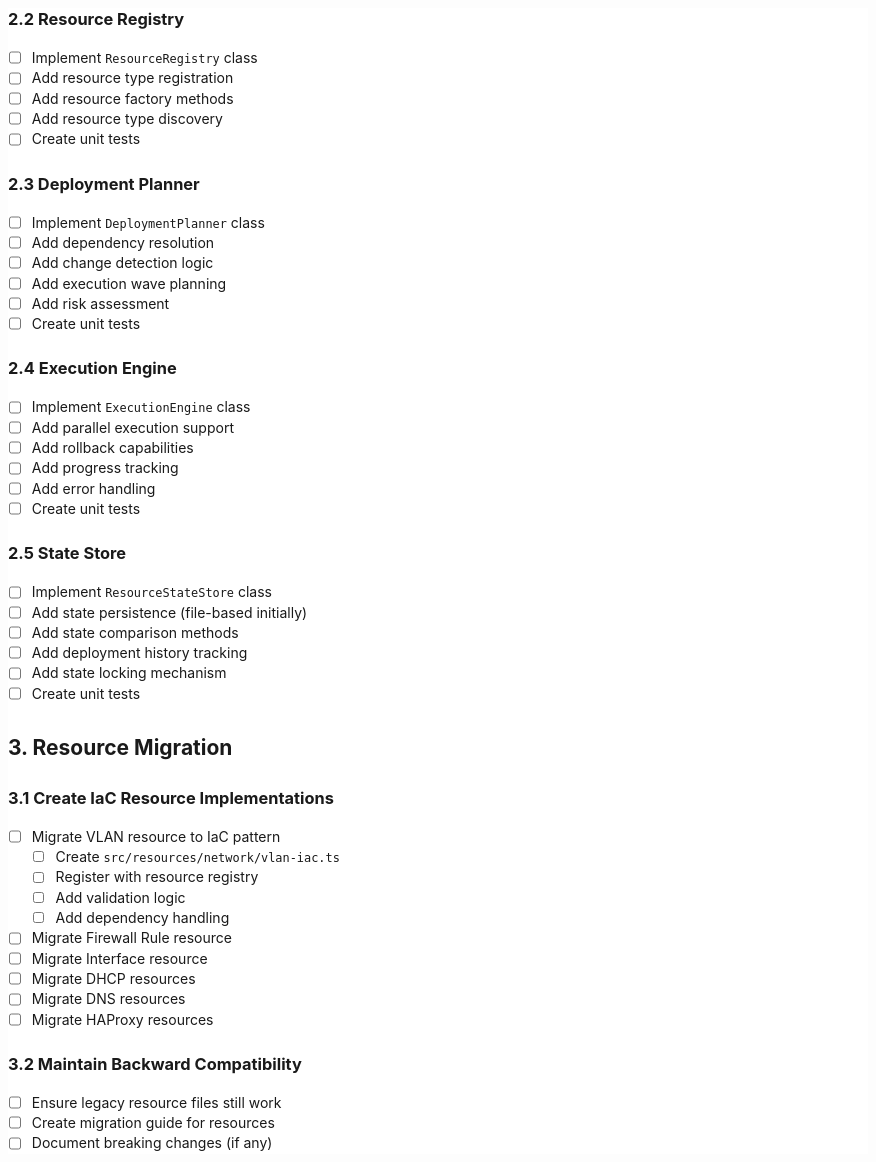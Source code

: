 ### 2.2 Resource Registry
- [ ] Implement `ResourceRegistry` class
- [ ] Add resource type registration
- [ ] Add resource factory methods
- [ ] Add resource type discovery
- [ ] Create unit tests

### 2.3 Deployment Planner
- [ ] Implement `DeploymentPlanner` class
- [ ] Add dependency resolution
- [ ] Add change detection logic
- [ ] Add execution wave planning
- [ ] Add risk assessment
- [ ] Create unit tests

### 2.4 Execution Engine
- [ ] Implement `ExecutionEngine` class
- [ ] Add parallel execution support
- [ ] Add rollback capabilities
- [ ] Add progress tracking
- [ ] Add error handling
- [ ] Create unit tests

### 2.5 State Store
- [ ] Implement `ResourceStateStore` class
- [ ] Add state persistence (file-based initially)
- [ ] Add state comparison methods
- [ ] Add deployment history tracking
- [ ] Add state locking mechanism
- [ ] Create unit tests

## 3. Resource Migration

### 3.1 Create IaC Resource Implementations
- [ ] Migrate VLAN resource to IaC pattern
  - [ ] Create `src/resources/network/vlan-iac.ts`
  - [ ] Register with resource registry
  - [ ] Add validation logic
  - [ ] Add dependency handling
- [ ] Migrate Firewall Rule resource
- [ ] Migrate Interface resource
- [ ] Migrate DHCP resources
- [ ] Migrate DNS resources
- [ ] Migrate HAProxy resources

### 3.2 Maintain Backward Compatibility
- [ ] Ensure legacy resource files still work
- [ ] Create migration guide for resources
- [ ] Document breaking changes (if any)
